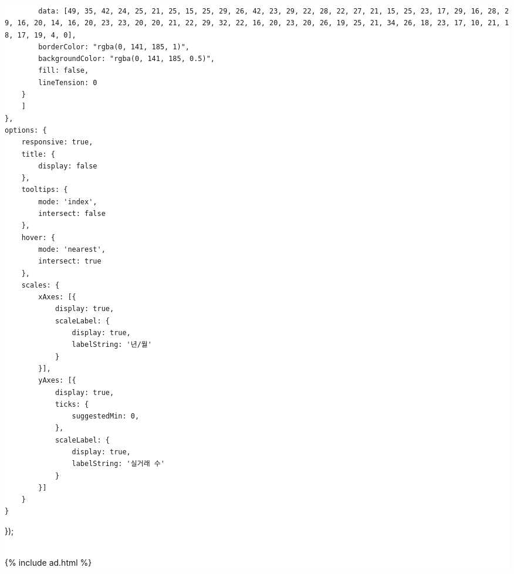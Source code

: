            data: [49, 35, 42, 24, 25, 21, 25, 15, 25, 29, 26, 42, 23, 29, 22, 28, 22, 27, 21, 15, 25, 23, 17, 29, 16, 28, 29, 16, 20, 14, 16, 20, 23, 23, 20, 20, 21, 22, 29, 32, 22, 16, 20, 23, 20, 26, 19, 25, 21, 34, 26, 18, 23, 17, 10, 21, 18, 17, 19, 4, 0],
            borderColor: "rgba(0, 141, 185, 1)",
            backgroundColor: "rgba(0, 141, 185, 0.5)",
            fill: false,
            lineTension: 0
        }
        ]
    },
    options: {
        responsive: true,
        title: {
            display: false
        },
        tooltips: {
            mode: 'index',
            intersect: false
        },
        hover: {
            mode: 'nearest',
            intersect: true
        },
        scales: {
            xAxes: [{
                display: true,
                scaleLabel: {
                    display: true,
                    labelString: '년/월'
                }
            }],
            yAxes: [{
                display: true,
                ticks: {
                    suggestedMin: 0,
                },
                scaleLabel: {
                    display: true,
                    labelString: '실거래 수'
                }
            }]
        }
    }
});

</script>


<br>
{% include ad.html %}
<br>

